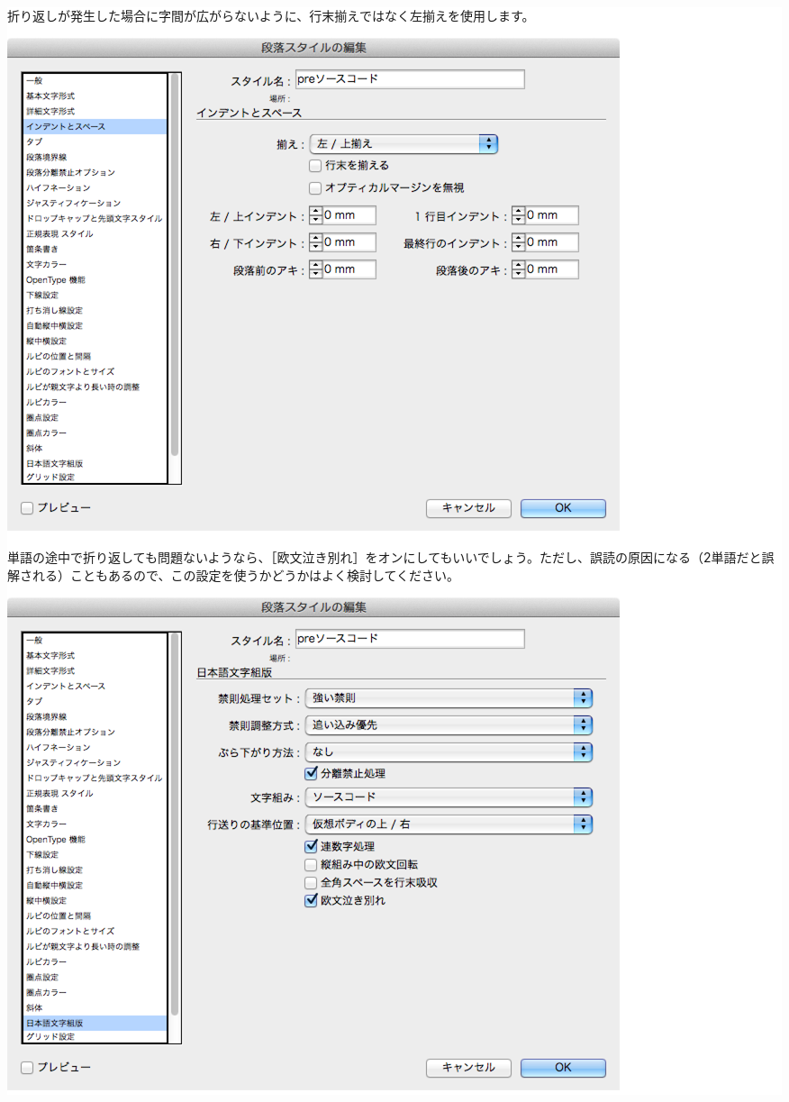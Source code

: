 折り返しが発生した場合に字間が広がらないように、行末揃えではなく左揃えを使用します。

![左揃えがベター](img/s4-fig4.png)

単語の途中で折り返しても問題ないようなら、［欧文泣き別れ］をオンにしてもいいでしょう。ただし、誤読の原因になる（2単語だと誤解される）こともあるので、この設定を使うかどうかはよく検討してください。

![場合によっては［欧文泣き別れ］をオンに](img/s4-fig5.png)
